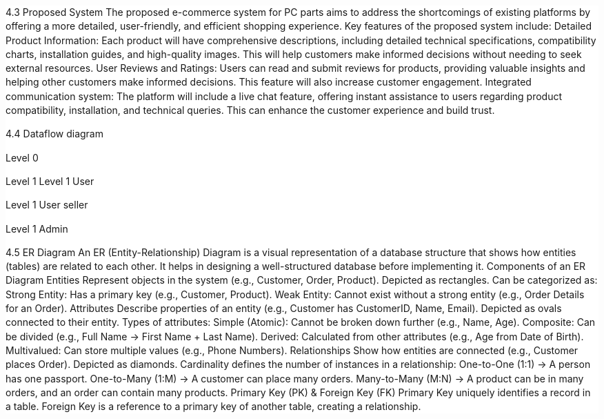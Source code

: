 
4.3 Proposed System
The proposed e-commerce system for PC parts aims to address the shortcomings of existing platforms by offering a more detailed, user-friendly, and efficient shopping experience. Key features of the proposed system include:
Detailed Product Information: Each product will have comprehensive descriptions, including detailed technical specifications, compatibility charts, installation guides, and high-quality images. This will help customers make informed decisions without needing to seek external resources.
User Reviews and Ratings: Users can read and submit reviews for products, providing valuable insights and helping other customers make informed decisions. This feature will also increase customer engagement.
Integrated communication system: The platform will include a live chat feature, offering instant assistance to users regarding product compatibility, installation, and technical queries. This can enhance the customer experience and build trust.






4.4 Dataflow diagram






Level 0








Level 1
Level 1 User


Level 1 User seller



Level 1 Admin


4.5 ER Diagram
An ER (Entity-Relationship) Diagram is a visual representation of a database structure that shows how entities (tables) are related to each other. It helps in designing a well-structured database before implementing it.
Components of an ER Diagram
Entities
Represent objects in the system (e.g., Customer, Order, Product).
Depicted as rectangles.
Can be categorized as:
Strong Entity: Has a primary key (e.g., Customer, Product).
Weak Entity: Cannot exist without a strong entity (e.g., Order Details for an Order).
Attributes
Describe properties of an entity (e.g., Customer has CustomerID, Name, Email).
Depicted as ovals connected to their entity.
Types of attributes:
Simple (Atomic): Cannot be broken down further (e.g., Name, Age).
Composite: Can be divided (e.g., Full Name → First Name + Last Name).
Derived: Calculated from other attributes (e.g., Age from Date of Birth).
Multivalued: Can store multiple values (e.g., Phone Numbers).
Relationships
Show how entities are connected (e.g., Customer places Order).
Depicted as diamonds.
Cardinality defines the number of instances in a relationship:
One-to-One (1:1) → A person has one passport.
One-to-Many (1:M) → A customer can place many orders.
Many-to-Many (M:N) → A product can be in many orders, and an order can contain many products.
Primary Key (PK) & Foreign Key (FK)
Primary Key uniquely identifies a record in a table.
Foreign Key is a reference to a primary key of another table, creating a relationship.
